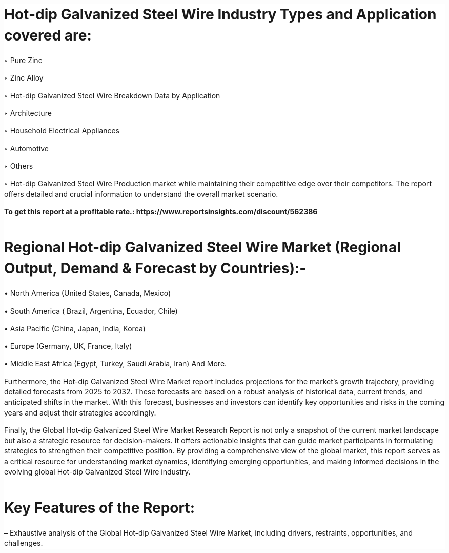 # <strong>Hot-dip Galvanized Steel Wire Industry Types and Application covered are:</strong>

‣ Pure Zinc

   ‣ Zinc Alloy

‣ Hot-dip Galvanized Steel Wire Breakdown Data by Application

   ‣ Architecture

   ‣ Household Electrical Appliances

   ‣ Automotive

   ‣ Others

   ‣ Hot-dip Galvanized Steel Wire Production market while maintaining their competitive edge over their competitors. The report offers detailed and crucial information to understand the overall market scenario.

<strong>To get this report at a profitable rate.: <a href=https://www.reportsinsights.com/discount/562386>https://www.reportsinsights.com/discount/562386</a></strong>

# <strong>Regional Hot-dip Galvanized Steel Wire Market (Regional Output, Demand &amp; Forecast by Countries):-</strong>

• North America (United States, Canada, Mexico)

• South America ( Brazil, Argentina, Ecuador, Chile)

• Asia Pacific (China, Japan, India, Korea)

• Europe (Germany, UK, France, Italy)

• Middle East Africa (Egypt, Turkey, Saudi Arabia, Iran) And More.

Furthermore, the Hot-dip Galvanized Steel Wire Market report includes projections for the market’s growth trajectory, providing detailed forecasts from 2025 to 2032. These forecasts are based on a robust analysis of historical data, current trends, and anticipated shifts in the market. With this forecast, businesses and investors can identify key opportunities and risks in the coming years and adjust their strategies accordingly.

Finally, the Global Hot-dip Galvanized Steel Wire Market Research Report is not only a snapshot of the current market landscape but also a strategic resource for decision-makers. It offers actionable insights that can guide market participants in formulating strategies to strengthen their competitive position. By providing a comprehensive view of the global market, this report serves as a critical resource for understanding market dynamics, identifying emerging opportunities, and making informed decisions in the evolving global Hot-dip Galvanized Steel Wire industry.

# <strong>Key Features of the Report:</strong>

– Exhaustive analysis of the Global Hot-dip Galvanized Steel Wire Market, including drivers, restraints, opportunities, and challenges.
